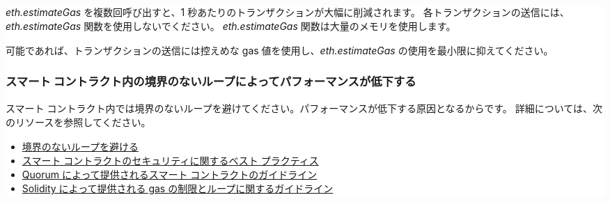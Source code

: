 *eth.estimateGas* を複数回呼び出すと、1 秒あたりのトランザクションが大幅に削減されます。 各トランザクションの送信には、*eth.estimateGas* 関数を使用しないでください。 *eth.estimateGas* 関数は大量のメモリを使用します。

可能であれば、トランザクションの送信には控えめな gas 値を使用し、*eth.estimateGas* の使用を最小限に抑えてください。

### <a name="unbounded-loops-in-smart-contracts-reduces-performance"></a>スマート コントラクト内の境界のないループによってパフォーマンスが低下する

スマート コントラクト内では境界のないループを避けてください。パフォーマンスが低下する原因となるからです。 詳細については、次のリソースを参照してください。

- [境界のないループを避ける](https://blog.b9lab.com/getting-loopy-with-solidity-1d51794622ad )
- [スマート コントラクトのセキュリティに関するベスト プラクティス](https://github.com/ConsenSys/smart-contract-best-practices)
- [Quorum によって提供されるスマート コントラクトのガイドライン](https://docs.goquorum.consensys.net/en/stable/Concepts/Security/Framework/DecentralizedApplication/SmartContractsSecurity/)
- [Solidity によって提供される gas の制限とループに関するガイドライン](https://solidity.readthedocs.io/en/develop/security-considerations.html#gas-limit-and-loops)